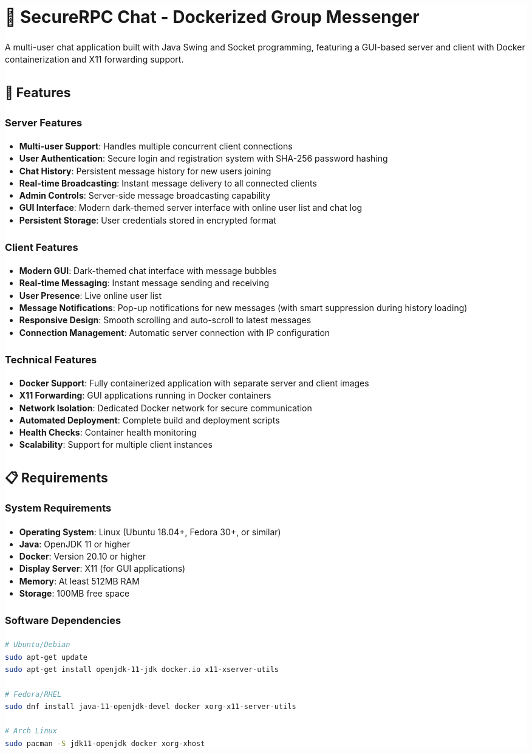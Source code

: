 # **🔐 SecureRPC Chat - Dockerized Group Messenger**

A multi-user chat application built with Java Swing and Socket programming, featuring a GUI-based server and client with Docker containerization and X11 forwarding support.

## 🚀 Features

### Server Features
- **Multi-user Support**: Handles multiple concurrent client connections
- **User Authentication**: Secure login and registration system with SHA-256 password hashing
- **Chat History**: Persistent message history for new users joining
- **Real-time Broadcasting**: Instant message delivery to all connected clients
- **Admin Controls**: Server-side message broadcasting capability
- **GUI Interface**: Modern dark-themed server interface with online user list and chat log
- **Persistent Storage**: User credentials stored in encrypted format

### Client Features
- **Modern GUI**: Dark-themed chat interface with message bubbles
- **Real-time Messaging**: Instant message sending and receiving
- **User Presence**: Live online user list
- **Message Notifications**: Pop-up notifications for new messages (with smart suppression during history loading)
- **Responsive Design**: Smooth scrolling and auto-scroll to latest messages
- **Connection Management**: Automatic server connection with IP configuration

### Technical Features
- **Docker Support**: Fully containerized application with separate server and client images
- **X11 Forwarding**: GUI applications running in Docker containers
- **Network Isolation**: Dedicated Docker network for secure communication
- **Automated Deployment**: Complete build and deployment scripts
- **Health Checks**: Container health monitoring
- **Scalability**: Support for multiple client instances

## 📋 Requirements

### System Requirements
- **Operating System**: Linux (Ubuntu 18.04+, Fedora 30+, or similar)
- **Java**: OpenJDK 11 or higher
- **Docker**: Version 20.10 or higher
- **Display Server**: X11 (for GUI applications)
- **Memory**: At least 512MB RAM
- **Storage**: 100MB free space

### Software Dependencies
```bash
# Ubuntu/Debian
sudo apt-get update
sudo apt-get install openjdk-11-jdk docker.io x11-xserver-utils

# Fedora/RHEL
sudo dnf install java-11-openjdk-devel docker xorg-x11-server-utils

# Arch Linux
sudo pacman -S jdk11-openjdk docker xorg-xhost
```
